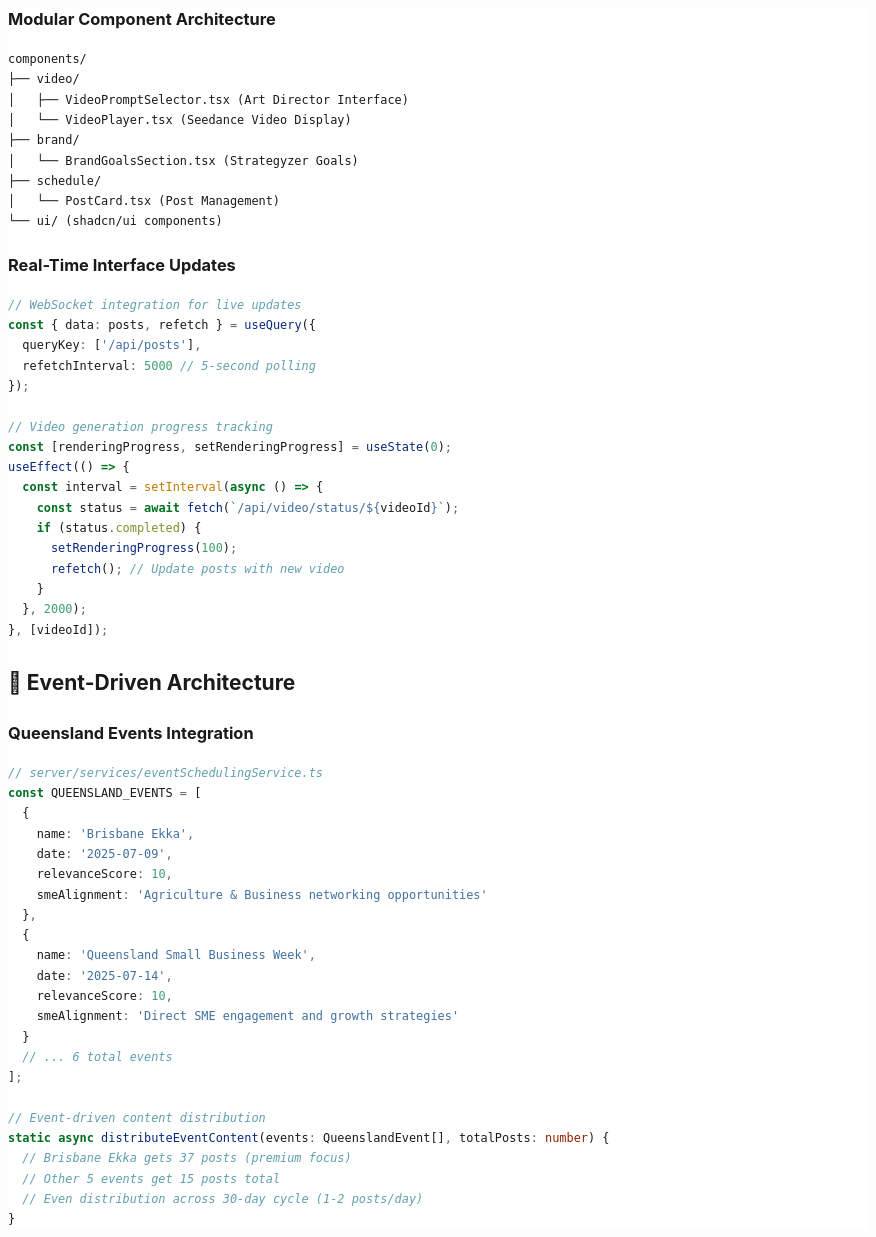 ### Modular Component Architecture
```
components/
├── video/
│   ├── VideoPromptSelector.tsx (Art Director Interface)
│   └── VideoPlayer.tsx (Seedance Video Display)
├── brand/
│   └── BrandGoalsSection.tsx (Strategyzer Goals)
├── schedule/
│   └── PostCard.tsx (Post Management)
└── ui/ (shadcn/ui components)
```

### Real-Time Interface Updates
```typescript
// WebSocket integration for live updates
const { data: posts, refetch } = useQuery({
  queryKey: ['/api/posts'],
  refetchInterval: 5000 // 5-second polling
});

// Video generation progress tracking
const [renderingProgress, setRenderingProgress] = useState(0);
useEffect(() => {
  const interval = setInterval(async () => {
    const status = await fetch(`/api/video/status/${videoId}`);
    if (status.completed) {
      setRenderingProgress(100);
      refetch(); // Update posts with new video
    }
  }, 2000);
}, [videoId]);
```

## 🔄 Event-Driven Architecture

### Queensland Events Integration
```typescript
// server/services/eventSchedulingService.ts
const QUEENSLAND_EVENTS = [
  {
    name: 'Brisbane Ekka',
    date: '2025-07-09',
    relevanceScore: 10,
    smeAlignment: 'Agriculture & Business networking opportunities'
  },
  {
    name: 'Queensland Small Business Week',
    date: '2025-07-14', 
    relevanceScore: 10,
    smeAlignment: 'Direct SME engagement and growth strategies'
  }
  // ... 6 total events
];

// Event-driven content distribution
static async distributeEventContent(events: QueenslandEvent[], totalPosts: number) {
  // Brisbane Ekka gets 37 posts (premium focus)
  // Other 5 events get 15 posts total
  // Even distribution across 30-day cycle (1-2 posts/day)
}
```
